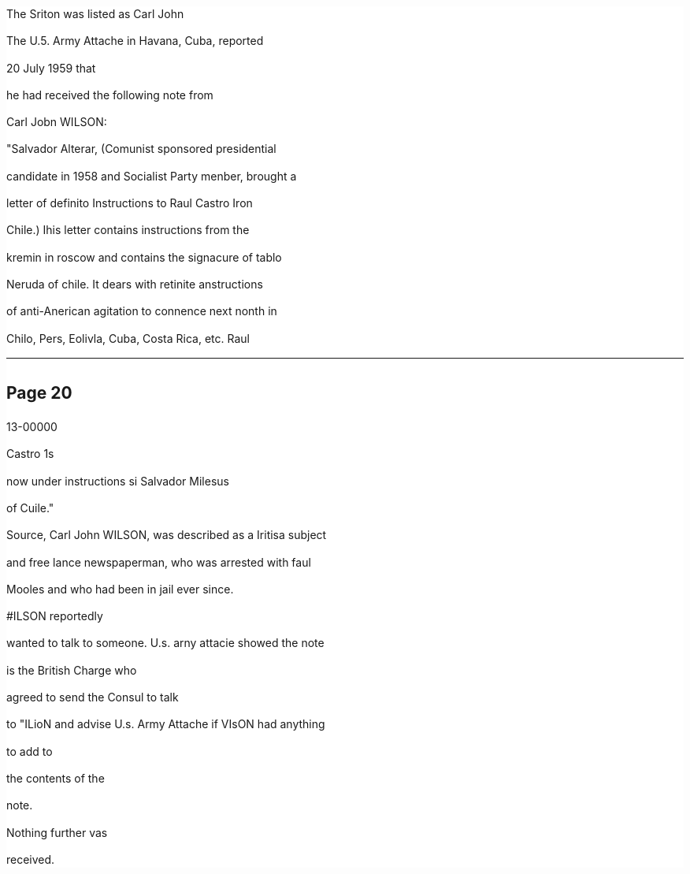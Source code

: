 The Sriton was listed as Carl John

The U.5. Army Attache in Havana, Cuba, reported

20 July 1959 that

he had received the following note from

Carl Jobn WILSON:

"Salvador Alterar, (Comunist sponsored presidential

candidate in 1958 and Socialist Party menber, brought a

letter of definito Instructions to Raul Castro Iron

Chile.) Ihis letter contains instructions from the

kremin in roscow and contains the signacure of tablo

Neruda of chile. It dears with retinite anstructions

of anti-Anerican agitation to connence next nonth in

Chilo, Pers, Eolivla, Cuba, Costa Rica, etc. Raul

---

## Page 20

13-00000

Castro 1s

now under instructions si Salvador Milesus

of Cuile."

Source, Carl John WILSON, was described as a Iritisa subject

and free lance newspaperman, who was arrested with faul

Mooles and who had been in jail ever since.

#ILSON reportedly

wanted to talk to someone. U.s. arny attacie showed the note

is the British Charge who

agreed to send the Consul to talk

to "ILioN and advise U.s. Army Attache if VIsON had anything

to add to

the contents of the

note.

Nothing further vas

received.
